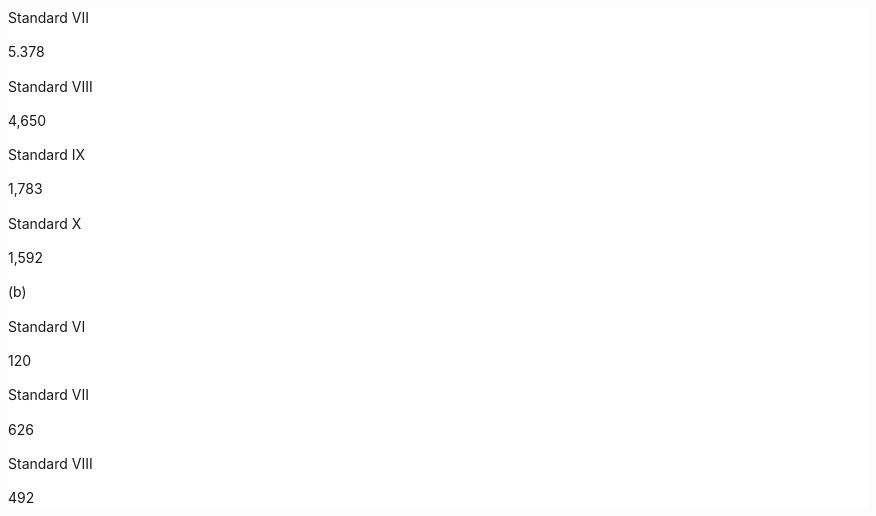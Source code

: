 <td><p>Standard VII</p></td>

<td><p>5.378</p></td>

</tr>

<tr>

<td><p></p></td>

<td><p>Standard VIII</p></td>

<td><p>4,650</p></td>

</tr>

<tr>

<td><p></p></td>

<td><p>Standard IX</p></td>

<td><p>1,783</p></td>

</tr>

<tr>

<td><p></p></td>

<td><p>Standard X</p></td>

<td><p>1,592</p></td>

</tr>

<tr>

<td><p>(b)</p></td>

<td><p>Standard VI</p></td>

<td><p>120</p></td>

</tr>

<tr>

<td><p></p></td>

<td><p>Standard VII</p></td>

<td><p>626</p></td>

</tr>

<tr>

<td><p></p></td>

<td><p>Standard VIII</p></td>

<td><p>492</p></td>

</tr>
